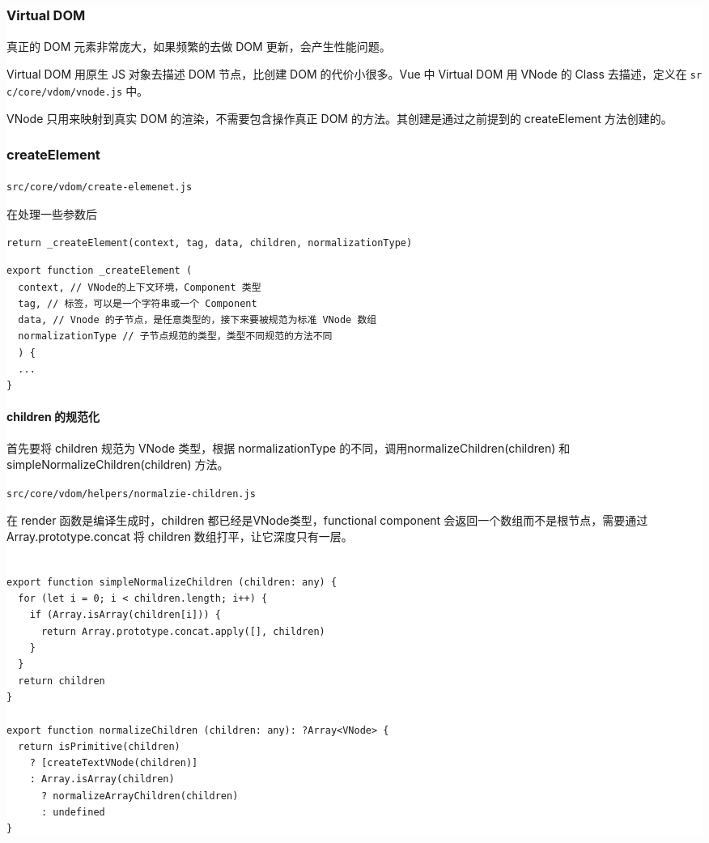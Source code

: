 ### Virtual DOM

真正的 DOM 元素非常庞大，如果频繁的去做 DOM 更新，会产生性能问题。

Virtual DOM 用原生 JS 对象去描述 DOM 节点，比创建 DOM 的代价小很多。Vue 中 Virtual DOM 用 VNode 的 Class 去描述，定义在 `src/core/vdom/vnode.js` 中。

VNode 只用来映射到真实 DOM 的渲染，不需要包含操作真正 DOM 的方法。其创建是通过之前提到的 createElement 方法创建的。

### createElement

`src/core/vdom/create-elemenet.js`

在处理一些参数后
```
return _createElement(context, tag, data, children, normalizationType)
```

```
export function _createElement (
  context, // VNode的上下文环境，Component 类型
  tag, // 标签，可以是一个字符串或一个 Component
  data, // Vnode 的子节点，是任意类型的，接下来要被规范为标准 VNode 数组
  normalizationType // 子节点规范的类型，类型不同规范的方法不同
  ) {
  ...
}
```

#### children 的规范化

首先要将 children 规范为 VNode 类型，根据 normalizationType 的不同，调用normalizeChildren(children) 和 simpleNormalizeChildren(children) 方法。

`src/core/vdom/helpers/normalzie-children.js`

在 render 函数是编译生成时，children 都已经是VNode类型，functional component 会返回一个数组而不是根节点，需要通过 Array.prototype.concat 将 children 数组打平，让它深度只有一层。

```

export function simpleNormalizeChildren (children: any) {
  for (let i = 0; i < children.length; i++) {
    if (Array.isArray(children[i])) {
      return Array.prototype.concat.apply([], children)
    }
  }
  return children
}

export function normalizeChildren (children: any): ?Array<VNode> {
  return isPrimitive(children)
    ? [createTextVNode(children)]
    : Array.isArray(children)
      ? normalizeArrayChildren(children)
      : undefined
}
```
